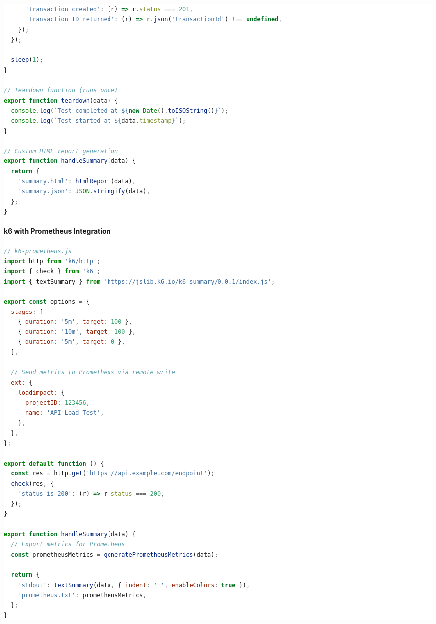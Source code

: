```javascript
      'transaction created': (r) => r.status === 201,
      'transaction ID returned': (r) => r.json('transactionId') !== undefined,
    });
  });

  sleep(1);
}

// Teardown function (runs once)
export function teardown(data) {
  console.log(`Test completed at ${new Date().toISOString()}`);
  console.log(`Test started at ${data.timestamp}`);
}

// Custom HTML report generation
export function handleSummary(data) {
  return {
    'summary.html': htmlReport(data),
    'summary.json': JSON.stringify(data),
  };
}
```

#### k6 with Prometheus Integration

```javascript
// k6-prometheus.js
import http from 'k6/http';
import { check } from 'k6';
import { textSummary } from 'https://jslib.k6.io/k6-summary/0.0.1/index.js';

export const options = {
  stages: [
    { duration: '5m', target: 100 },
    { duration: '10m', target: 100 },
    { duration: '5m', target: 0 },
  ],

  // Send metrics to Prometheus via remote write
  ext: {
    loadimpact: {
      projectID: 123456,
      name: 'API Load Test',
    },
  },
};

export default function () {
  const res = http.get('https://api.example.com/endpoint');
  check(res, {
    'status is 200': (r) => r.status === 200,
  });
}

export function handleSummary(data) {
  // Export metrics for Prometheus
  const prometheusMetrics = generatePrometheusMetrics(data);

  return {
    'stdout': textSummary(data, { indent: ' ', enableColors: true }),
    'prometheus.txt': prometheusMetrics,
  };
}

```